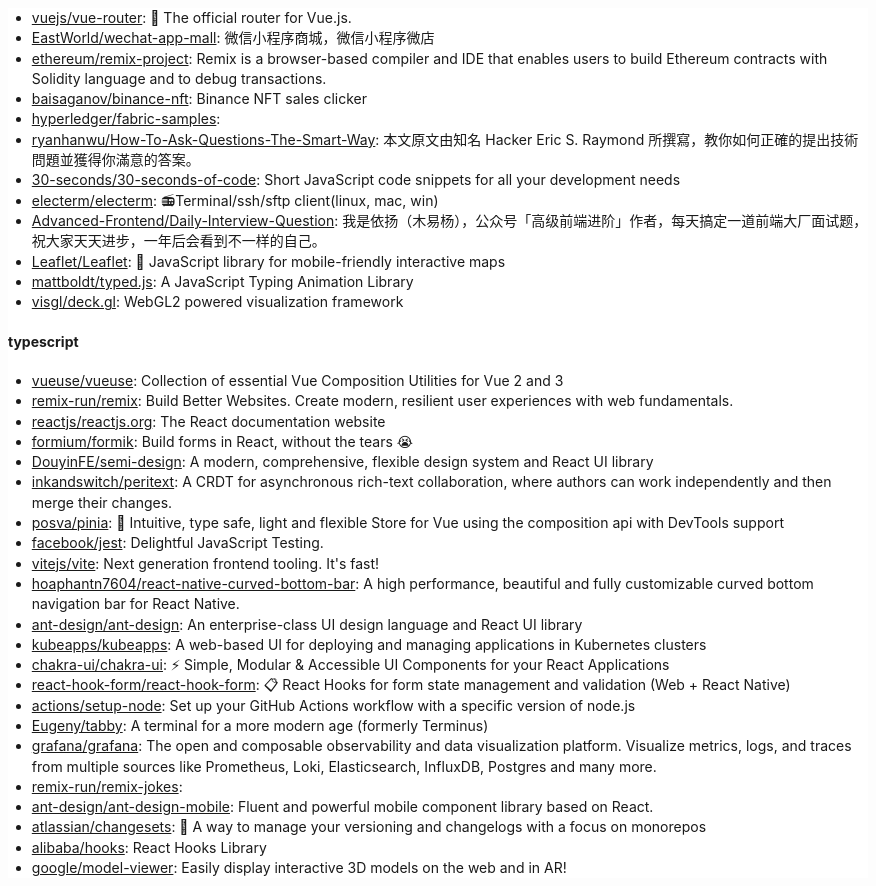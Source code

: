 * [vuejs/vue-router](https://github.com/vuejs/vue-router): 🚦 The official router for Vue.js.
* [EastWorld/wechat-app-mall](https://github.com/EastWorld/wechat-app-mall): 微信小程序商城，微信小程序微店
* [ethereum/remix-project](https://github.com/ethereum/remix-project): Remix is a browser-based compiler and IDE that enables users to build Ethereum contracts with Solidity language and to debug transactions.
* [baisaganov/binance-nft](https://github.com/baisaganov/binance-nft): Binance NFT sales clicker
* [hyperledger/fabric-samples](https://github.com/hyperledger/fabric-samples): 
* [ryanhanwu/How-To-Ask-Questions-The-Smart-Way](https://github.com/ryanhanwu/How-To-Ask-Questions-The-Smart-Way): 本文原文由知名 Hacker Eric S. Raymond 所撰寫，教你如何正確的提出技術問題並獲得你滿意的答案。
* [30-seconds/30-seconds-of-code](https://github.com/30-seconds/30-seconds-of-code): Short JavaScript code snippets for all your development needs
* [electerm/electerm](https://github.com/electerm/electerm): 📻Terminal/ssh/sftp client(linux, mac, win)
* [Advanced-Frontend/Daily-Interview-Question](https://github.com/Advanced-Frontend/Daily-Interview-Question): 我是依扬（木易杨），公众号「高级前端进阶」作者，每天搞定一道前端大厂面试题，祝大家天天进步，一年后会看到不一样的自己。
* [Leaflet/Leaflet](https://github.com/Leaflet/Leaflet): 🍃 JavaScript library for mobile-friendly interactive maps
* [mattboldt/typed.js](https://github.com/mattboldt/typed.js): A JavaScript Typing Animation Library
* [visgl/deck.gl](https://github.com/visgl/deck.gl): WebGL2 powered visualization framework

#### typescript
* [vueuse/vueuse](https://github.com/vueuse/vueuse): Collection of essential Vue Composition Utilities for Vue 2 and 3
* [remix-run/remix](https://github.com/remix-run/remix): Build Better Websites. Create modern, resilient user experiences with web fundamentals.
* [reactjs/reactjs.org](https://github.com/reactjs/reactjs.org): The React documentation website
* [formium/formik](https://github.com/formium/formik): Build forms in React, without the tears 😭
* [DouyinFE/semi-design](https://github.com/DouyinFE/semi-design): A modern, comprehensive, flexible design system and React UI library
* [inkandswitch/peritext](https://github.com/inkandswitch/peritext): A CRDT for asynchronous rich-text collaboration, where authors can work independently and then merge their changes.
* [posva/pinia](https://github.com/posva/pinia): 🍍 Intuitive, type safe, light and flexible Store for Vue using the composition api with DevTools support
* [facebook/jest](https://github.com/facebook/jest): Delightful JavaScript Testing.
* [vitejs/vite](https://github.com/vitejs/vite): Next generation frontend tooling. It's fast!
* [hoaphantn7604/react-native-curved-bottom-bar](https://github.com/hoaphantn7604/react-native-curved-bottom-bar): A high performance, beautiful and fully customizable curved bottom navigation bar for React Native.
* [ant-design/ant-design](https://github.com/ant-design/ant-design): An enterprise-class UI design language and React UI library
* [kubeapps/kubeapps](https://github.com/kubeapps/kubeapps): A web-based UI for deploying and managing applications in Kubernetes clusters
* [chakra-ui/chakra-ui](https://github.com/chakra-ui/chakra-ui): ⚡️ Simple, Modular & Accessible UI Components for your React Applications
* [react-hook-form/react-hook-form](https://github.com/react-hook-form/react-hook-form): 📋 React Hooks for form state management and validation (Web + React Native)
* [actions/setup-node](https://github.com/actions/setup-node): Set up your GitHub Actions workflow with a specific version of node.js
* [Eugeny/tabby](https://github.com/Eugeny/tabby): A terminal for a more modern age (formerly Terminus)
* [grafana/grafana](https://github.com/grafana/grafana): The open and composable observability and data visualization platform. Visualize metrics, logs, and traces from multiple sources like Prometheus, Loki, Elasticsearch, InfluxDB, Postgres and many more.
* [remix-run/remix-jokes](https://github.com/remix-run/remix-jokes): 
* [ant-design/ant-design-mobile](https://github.com/ant-design/ant-design-mobile): Fluent and powerful mobile component library based on React.
* [atlassian/changesets](https://github.com/atlassian/changesets): 🦋 A way to manage your versioning and changelogs with a focus on monorepos
* [alibaba/hooks](https://github.com/alibaba/hooks): React Hooks Library
* [google/model-viewer](https://github.com/google/model-viewer): Easily display interactive 3D models on the web and in AR!